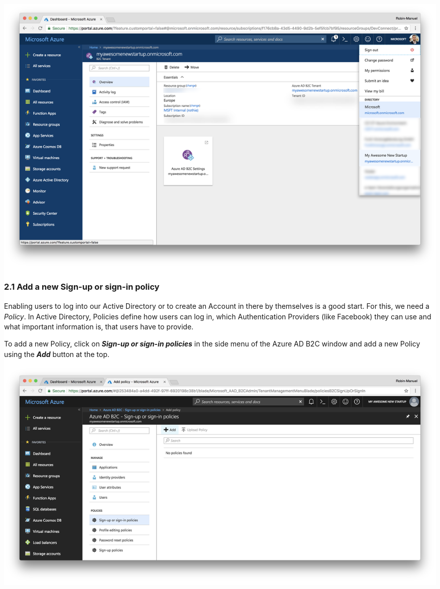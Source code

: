 ![Switch Azure Directory](Assets/SwitchAzureDirectory.png)

### 2.1 Add a new Sign-up or sign-in policy

Enabling users to log into our Active Directory or to create an Account in there by themselves is a good start. For this, we need a *Policy*. In Active Directory, Policies define how users can log in, which Authentication Providers (like Facebook) they can use and what important information is, that users have to provide.

To add a new Policy, click on ***Sign-up or sign-in policies*** in the side menu of the Azure AD B2C window and add a new Policy using the ***Add*** button at the top.

![Add Policy](Assets/AddPolicy.png)
